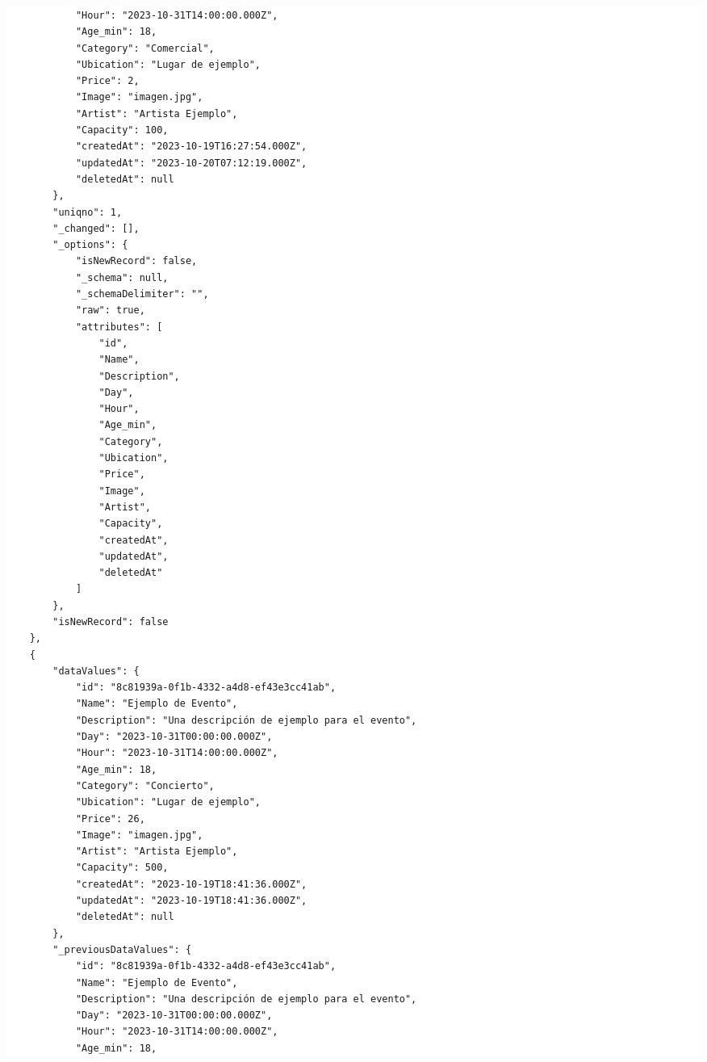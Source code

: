                 "Hour": "2023-10-31T14:00:00.000Z",
                "Age_min": 18,
                "Category": "Comercial",
                "Ubication": "Lugar de ejemplo",
                "Price": 2,
                "Image": "imagen.jpg",
                "Artist": "Artista Ejemplo",
                "Capacity": 100,
                "createdAt": "2023-10-19T16:27:54.000Z",
                "updatedAt": "2023-10-20T07:12:19.000Z",
                "deletedAt": null
            },
            "uniqno": 1,
            "_changed": [],
            "_options": {
                "isNewRecord": false,
                "_schema": null,
                "_schemaDelimiter": "",
                "raw": true,
                "attributes": [
                    "id",
                    "Name",
                    "Description",
                    "Day",
                    "Hour",
                    "Age_min",
                    "Category",
                    "Ubication",
                    "Price",
                    "Image",
                    "Artist",
                    "Capacity",
                    "createdAt",
                    "updatedAt",
                    "deletedAt"
                ]
            },
            "isNewRecord": false
        },
        {
            "dataValues": {
                "id": "8c81939a-0f1b-4332-a4d8-ef43e3cc41ab",
                "Name": "Ejemplo de Evento",
                "Description": "Una descripción de ejemplo para el evento",
                "Day": "2023-10-31T00:00:00.000Z",
                "Hour": "2023-10-31T14:00:00.000Z",
                "Age_min": 18,
                "Category": "Concierto",
                "Ubication": "Lugar de ejemplo",
                "Price": 26,
                "Image": "imagen.jpg",
                "Artist": "Artista Ejemplo",
                "Capacity": 500,
                "createdAt": "2023-10-19T18:41:36.000Z",
                "updatedAt": "2023-10-19T18:41:36.000Z",
                "deletedAt": null
            },
            "_previousDataValues": {
                "id": "8c81939a-0f1b-4332-a4d8-ef43e3cc41ab",
                "Name": "Ejemplo de Evento",
                "Description": "Una descripción de ejemplo para el evento",
                "Day": "2023-10-31T00:00:00.000Z",
                "Hour": "2023-10-31T14:00:00.000Z",
                "Age_min": 18,